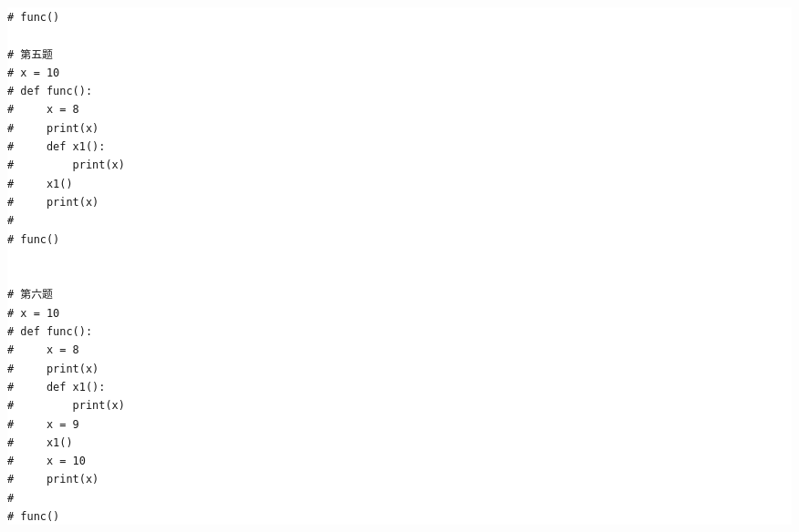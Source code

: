     # func()
    
    # 第五题
    # x = 10
    # def func():
    #     x = 8
    #     print(x)
    #     def x1():
    #         print(x)
    #     x1()
    #     print(x)
    #
    # func()
    
    
    # 第六题
    # x = 10
    # def func():
    #     x = 8
    #     print(x)
    #     def x1():
    #         print(x)
    #     x = 9
    #     x1()
    #     x = 10
    #     print(x)
    #
    # func()